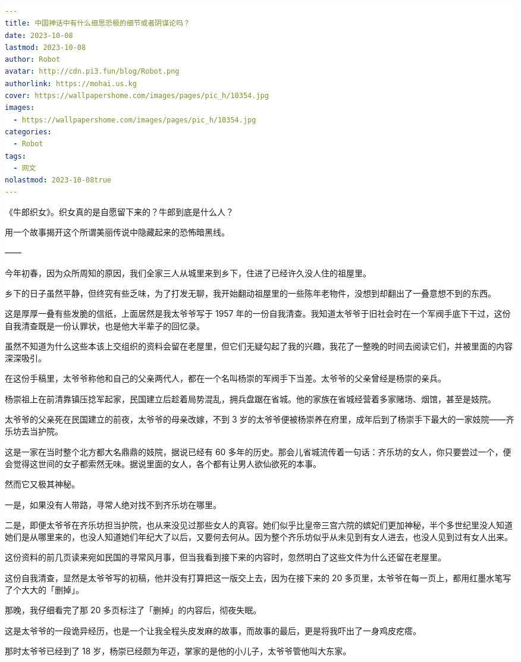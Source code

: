 ```yaml
---
title: 中国神话中有什么细思恐极的细节或者阴谋论吗？
date: 2023-10-08
lastmod: 2023-10-08
author: Robot
avatar: http://cdn.pi3.fun/blog/Robot.png
authorlink: https://mohai.us.kg
cover: https://wallpapershome.com/images/pages/pic_h/10354.jpg
images:
  - https://wallpapershome.com/images/pages/pic_h/10354.jpg
categories:
  - Robot
tags:
  - 网文
nolastmod: 2023-10-08true
---
```




《牛郎织女》。织女真的是自愿留下来的？牛郎到底是什么人？

用一个故事揭开这个所谓美丽传说中隐藏起来的恐怖暗黑线。

——

今年初春，因为众所周知的原因，我们全家三人从城里来到乡下，住进了已经许久没人住的祖屋里。

乡下的日子虽然平静，但终究有些乏味，为了打发无聊，我开始翻动祖屋里的一些陈年老物件，没想到却翻出了一叠意想不到的东西。

这是厚厚一叠有些发脆的信纸，上面居然是我太爷爷写于 1957 年的一份自我清查。我知道太爷爷于旧社会时在一个军阀手底下干过，这份自我清查既是一份认罪状，也是他大半辈子的回忆录。

虽然不知道为什么这些本该上交组织的资料会留在老屋里，但它们无疑勾起了我的兴趣，我花了一整晚的时间去阅读它们，并被里面的内容深深吸引。

在这份手稿里，太爷爷称他和自己的父亲两代人，都在一个名叫杨崇的军阀手下当差。太爷爷的父亲曾经是杨崇的亲兵。

杨崇祖上在前清靠镇压捻军起家，民国建立后趁着局势混乱，拥兵盘踞在省城。他的家族在省城经营着多家赌场、烟馆，甚至是妓院。

太爷爷的父亲死在民国建立的前夜，太爷爷的母亲改嫁，不到 3 岁的太爷爷便被杨崇养在府里，成年后到了杨崇手下最大的一家妓院——齐乐坊去当护院。

这是一家在当时整个北方都大名鼎鼎的妓院，据说已经有 60 多年的历史。那会儿省城流传着一句话：齐乐坊的女人，你只要尝过一个，便会觉得这世间的女子都索然无味。据说里面的女人，各个都有让男人欲仙欲死的本事。

然而它又极其神秘。

一是，如果没有人带路，寻常人绝对找不到齐乐坊在哪里。

二是，即便太爷爷在齐乐坊担当护院，也从来没见过那些女人的真容。她们似乎比皇帝三宫六院的嫔妃们更加神秘，半个多世纪里没人知道她们是从哪里来的，也没人知道她们年纪大了以后，又要何去何从。因为整个齐乐坊似乎从未见到有女人进去，也没人见到过有女人出来。

这份资料的前几页读来宛如民国的寻常风月事，但当我看到接下来的内容时，忽然明白了这些文件为什么还留在老屋里。

这份自我清查，显然是太爷爷写的初稿，他并没有打算把这一版交上去，因为在接下来的 20 多页里，太爷爷在每一页上，都用红墨水笔写了个大大的「删掉」。

那晚，我仔细看完了那 20 多页标注了「删掉」的内容后，彻夜失眠。

这是太爷爷的一段诡异经历，也是一个让我全程头皮发麻的故事，而故事的最后，更是将我吓出了一身鸡皮疙瘩。

那时太爷爷已经到了 18 岁，杨崇已经颇为年迈，掌家的是他的小儿子，太爷爷管他叫大东家。
